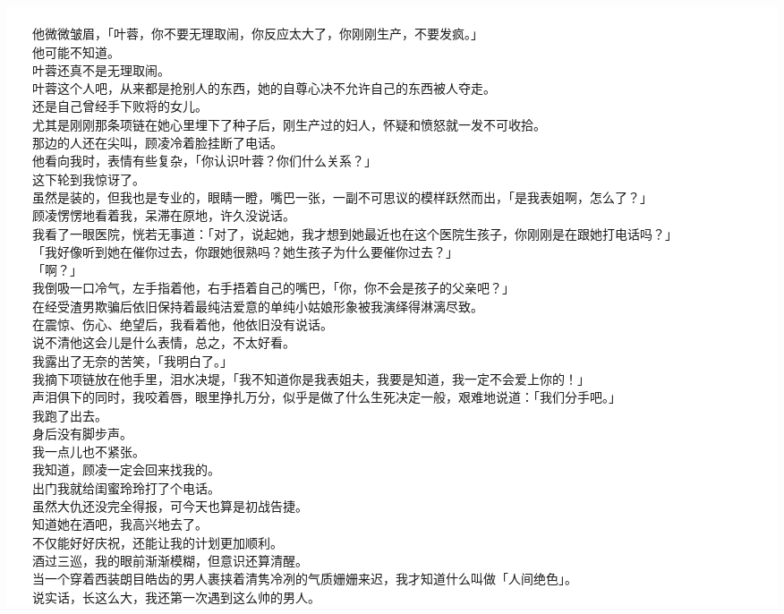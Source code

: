 <br>   
&emsp;&emsp;他微微皱眉，「叶蓉，你不要无理取闹，你反应太大了，你刚刚生产，不要发疯。」  
<br>   
&emsp;&emsp;他可能不知道。  
<br>   
&emsp;&emsp;叶蓉还真不是无理取闹。  
<br>   
&emsp;&emsp;叶蓉这个人吧，从来都是抢别人的东西，她的自尊心决不允许自己的东西被人夺走。  
<br>   
&emsp;&emsp;还是自己曾经手下败将的女儿。  
<br>   
&emsp;&emsp;尤其是刚刚那条项链在她心里埋下了种子后，刚生产过的妇人，怀疑和愤怒就一发不可收拾。  
<br>   
&emsp;&emsp;那边的人还在尖叫，顾凌冷着脸挂断了电话。  
<br>   
&emsp;&emsp;他看向我时，表情有些复杂，「你认识叶蓉？你们什么关系？」  
<br>   
&emsp;&emsp;这下轮到我惊讶了。  
<br>   
&emsp;&emsp;虽然是装的，但我也是专业的，眼睛一瞪，嘴巴一张，一副不可思议的模样跃然而出，「是我表姐啊，怎么了？」  
<br>   
&emsp;&emsp;顾凌愣愣地看着我，呆滞在原地，许久没说话。  
<br>   
&emsp;&emsp;我看了一眼医院，恍若无事道：「对了，说起她，我才想到她最近也在这个医院生孩子，你刚刚是在跟她打电话吗？」  
<br>   
&emsp;&emsp;「我好像听到她在催你过去，你跟她很熟吗？她生孩子为什么要催你过去？」  
<br>   
&emsp;&emsp;「啊？」  
<br>   
&emsp;&emsp;我倒吸一口冷气，左手指着他，右手捂着自己的嘴巴，「你，你不会是孩子的父亲吧？」  
<br>   
&emsp;&emsp;在经受渣男欺骗后依旧保持着最纯洁爱意的单纯小姑娘形象被我演绎得淋漓尽致。  
<br>   
&emsp;&emsp;在震惊、伤心、绝望后，我看着他，他依旧没有说话。  
<br>   
&emsp;&emsp;说不清他这会儿是什么表情，总之，不太好看。  
<br>   
&emsp;&emsp;我露出了无奈的苦笑，「我明白了。」  
<br>   
&emsp;&emsp;我摘下项链放在他手里，泪水决堤，「我不知道你是我表姐夫，我要是知道，我一定不会爱上你的！」  
<br>   
&emsp;&emsp;声泪俱下的同时，我咬着唇，眼里挣扎万分，似乎是做了什么生死决定一般，艰难地说道：「我们分手吧。」  
<br>   
&emsp;&emsp;我跑了出去。  
<br>   
&emsp;&emsp;身后没有脚步声。  
<br>   
&emsp;&emsp;我一点儿也不紧张。  
<br>   
&emsp;&emsp;我知道，顾凌一定会回来找我的。  
<br>   
&emsp;&emsp;出门我就给闺蜜玲玲打了个电话。  
<br>   
&emsp;&emsp;虽然大仇还没完全得报，可今天也算是初战告捷。  
<br>   
&emsp;&emsp;知道她在酒吧，我高兴地去了。  
<br>   
&emsp;&emsp;不仅能好好庆祝，还能让我的计划更加顺利。  
<br>   
&emsp;&emsp;酒过三巡，我的眼前渐渐模糊，但意识还算清醒。  
<br>   
&emsp;&emsp;当一个穿着西装朗目皓齿的男人裹挟着清隽冷冽的气质姗姗来迟，我才知道什么叫做「人间绝色」。  
<br>   
&emsp;&emsp;说实话，长这么大，我还第一次遇到这么帅的男人。  